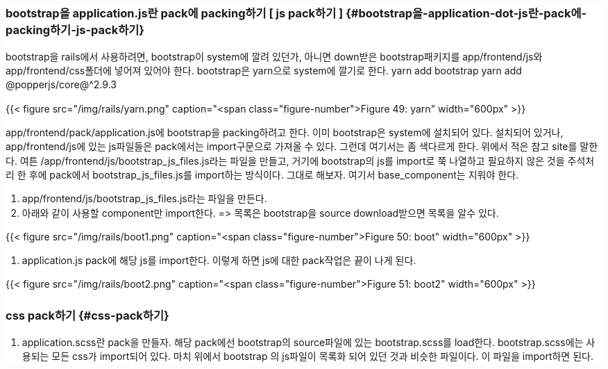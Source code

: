 
### bootstrap을 application.js란 pack에  packing하기 [ js pack하기 ] {#bootstrap을-application-dot-js란-pack에-packing하기-js-pack하기}

<div class="note">

bootstrap을 rails에서 사용하려면, bootstrap이 system에 깔려 있던가, 아니면 down받은 bootstrap패키지를 app/frontend/js와 app/frontend/css폴더에 넣어져 있어야 한다. bootstrap은 yarn으로 system에 깔기로 한다.
yarn add bootstrap
yarn add @popperjs/core@^2.9.3

</div>

<a id="figure--"></a>

{{< figure src="/img/rails/yarn.png" caption="<span class=\"figure-number\">Figure 49: </span>yarn" width="600px" >}}

<div class="note">

app/frontend/pack/application.js에 bootstrap을 packing하려고 한다. 이미 bootstrap은 system에  설치되어 있다. 설치되어 있거나, app/frontend/js에 있는 js파일들은 pack에서는 import구문으로 가져올 수 있다. 그런데 여기서는 좀 색다르게 한다. 위에서 적은 참고 site를 말한다. 여튼  /app/frontend/js/bootstrap_js_files.js라는 파일을 만들고, 거기에 bootstrap의 js를 import로 쭉 나열하고 필요하지 않은 것을 주석처리 한 후에 pack에서 bootstrap_js_files.js를 import하는 방식이다. 그대로 해보자. 여기서 base_component는 지워야 한다.

1.  app/frontend/js/bootstrap_js_files.js라는 파일을 만든다.
2.  아래와 같이 사용할 component만 import한다.
    =&gt; 목록은 bootstrap을 source download받으면 목록을 알수 있다.

</div>

<a id="figure--"></a>

{{< figure src="/img/rails/boot1.png" caption="<span class=\"figure-number\">Figure 50: </span>boot" width="600px" >}}

<div class="note">

1.  application.js pack에 해당 js를 import한다. 이렇게 하면 js에 대한 pack작업은 끝이 나게 된다.

</div>

<a id="figure--"></a>

{{< figure src="/img/rails/boot2.png" caption="<span class=\"figure-number\">Figure 51: </span>boot2" width="600px" >}}


### css pack하기 {#css-pack하기}

<div class="note">

1.  application.scss란 pack을 만들자. 해당 pack에선 bootstrap의 source파일에 있는 bootstrap.scss를 load한다. bootstrap.scss에는 사용되는 모든 css가 import되어 있다. 마치 위에서 bootstrap 의 js파일이 목록화 되어 있던 것과 비슷한 파일이다. 이 파일을 import하면 된다.

</div>

<a id="figure--"></a>
